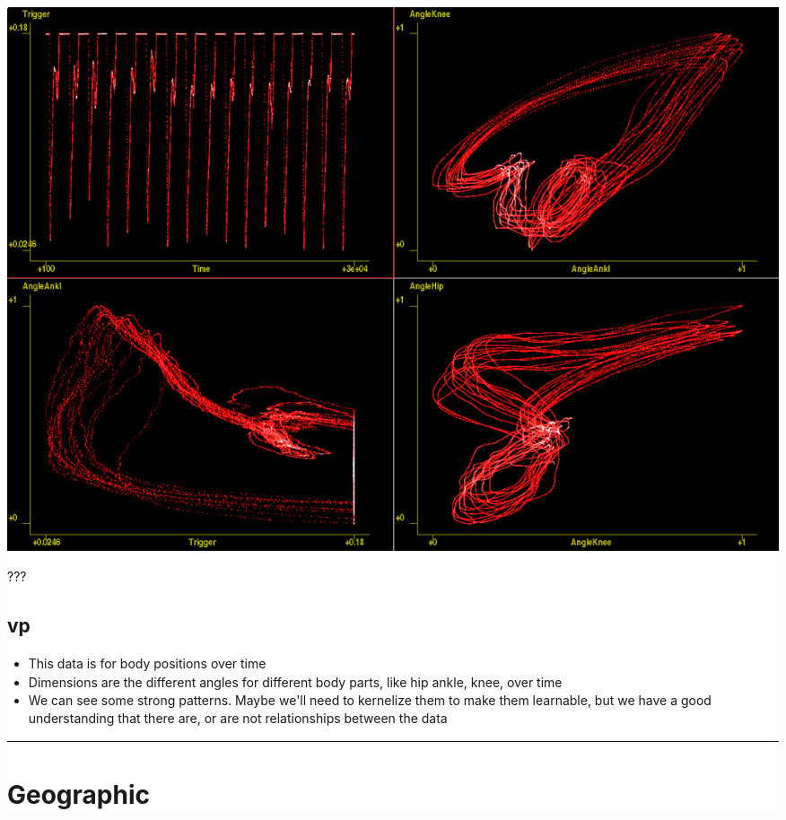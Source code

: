   <img src="img/vp-sample.png"/>

???

## vp

  + This data is for body positions over time
  + Dimensions are the different angles for different body parts, like hip
    ankle, knee, over time
  + We can see some strong patterns. Maybe we'll need to kernelize them to
    make them learnable, but we have a good understanding that there are, or
    are not relationships between the data

---

# Geographic
